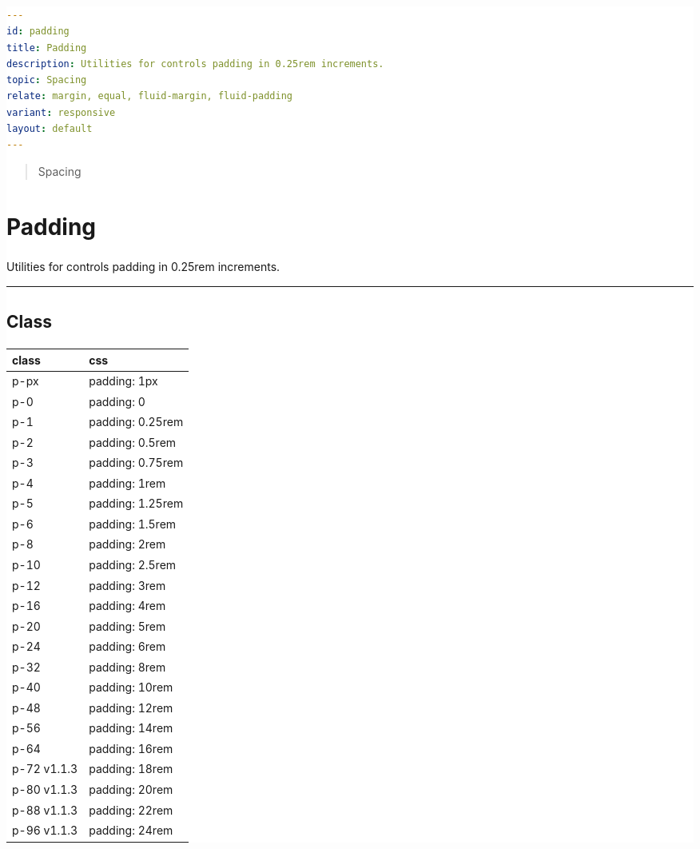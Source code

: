 ```yaml
---
id: padding
title: Padding
description: Utilities for controls padding in 0.25rem increments.
topic: Spacing
relate: margin, equal, fluid-margin, fluid-padding
variant: responsive
layout: default
---
```


> Spacing

# Padding

Utilities for controls padding in 0.25rem increments.

---

## Class

| <span class="px-3 py-1 text-white (dark)text-charcoal-100 bg-gray-700 (dark)bg-gray-600 rounded-full">class</span> | <span class="px-3 py-1 text-white (dark)text-charcoal-100 bg-gray-700 (dark)bg-gray-600 rounded-full">css</span> |
|:--|:--|
| p-px | padding: 1px |
| p-0 | padding: 0 |
| p-1 | padding: 0.25rem |
| p-2 | padding: 0.5rem |
| p-3 | padding: 0.75rem |
| p-4 | padding: 1rem |
| p-5 | padding: 1.25rem |
| p-6 | padding: 1.5rem |
| p-8 | padding: 2rem |
| p-10 | padding: 2.5rem |
| p-12 | padding: 3rem |
| p-16 | padding: 4rem |
| p-20 | padding: 5rem |
| p-24 | padding: 6rem |
| p-32 | padding: 8rem |
| p-40 | padding: 10rem |
| p-48 | padding: 12rem |
| p-56 | padding: 14rem |
| p-64 | padding: 16rem |
| p-72 <span class="ml-1 px-2 py-1 text-sm text-gray-600 (dark)text-charcoal-100 bg-gray-300 (dark)bg-gray-600">v1.1.3</span> | padding: 18rem |
| p-80 <span class="ml-1 px-2 py-1 text-sm text-gray-600 (dark)text-charcoal-100 bg-gray-300 (dark)bg-gray-600">v1.1.3</span> | padding: 20rem |
| p-88 <span class="ml-1 px-2 py-1 text-sm text-gray-600 (dark)text-charcoal-100 bg-gray-300 (dark)bg-gray-600">v1.1.3</span> | padding: 22rem |
| p-96 <span class="ml-1 px-2 py-1 text-sm text-gray-600 (dark)text-charcoal-100 bg-gray-300 (dark)bg-gray-600">v1.1.3</span> | padding: 24rem |
